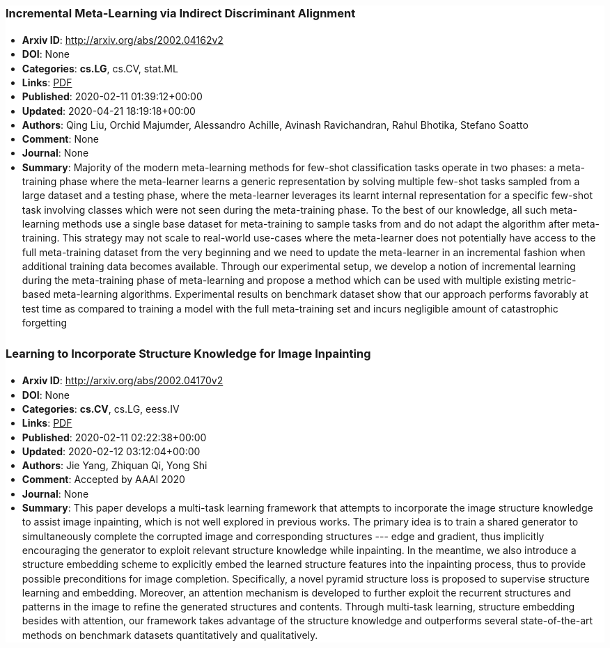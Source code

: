 

### Incremental Meta-Learning via Indirect Discriminant Alignment
- **Arxiv ID**: http://arxiv.org/abs/2002.04162v2
- **DOI**: None
- **Categories**: **cs.LG**, cs.CV, stat.ML
- **Links**: [PDF](http://arxiv.org/pdf/2002.04162v2)
- **Published**: 2020-02-11 01:39:12+00:00
- **Updated**: 2020-04-21 18:19:18+00:00
- **Authors**: Qing Liu, Orchid Majumder, Alessandro Achille, Avinash Ravichandran, Rahul Bhotika, Stefano Soatto
- **Comment**: None
- **Journal**: None
- **Summary**: Majority of the modern meta-learning methods for few-shot classification tasks operate in two phases: a meta-training phase where the meta-learner learns a generic representation by solving multiple few-shot tasks sampled from a large dataset and a testing phase, where the meta-learner leverages its learnt internal representation for a specific few-shot task involving classes which were not seen during the meta-training phase. To the best of our knowledge, all such meta-learning methods use a single base dataset for meta-training to sample tasks from and do not adapt the algorithm after meta-training. This strategy may not scale to real-world use-cases where the meta-learner does not potentially have access to the full meta-training dataset from the very beginning and we need to update the meta-learner in an incremental fashion when additional training data becomes available. Through our experimental setup, we develop a notion of incremental learning during the meta-training phase of meta-learning and propose a method which can be used with multiple existing metric-based meta-learning algorithms. Experimental results on benchmark dataset show that our approach performs favorably at test time as compared to training a model with the full meta-training set and incurs negligible amount of catastrophic forgetting



### Learning to Incorporate Structure Knowledge for Image Inpainting
- **Arxiv ID**: http://arxiv.org/abs/2002.04170v2
- **DOI**: None
- **Categories**: **cs.CV**, cs.LG, eess.IV
- **Links**: [PDF](http://arxiv.org/pdf/2002.04170v2)
- **Published**: 2020-02-11 02:22:38+00:00
- **Updated**: 2020-02-12 03:12:04+00:00
- **Authors**: Jie Yang, Zhiquan Qi, Yong Shi
- **Comment**: Accepted by AAAI 2020
- **Journal**: None
- **Summary**: This paper develops a multi-task learning framework that attempts to incorporate the image structure knowledge to assist image inpainting, which is not well explored in previous works. The primary idea is to train a shared generator to simultaneously complete the corrupted image and corresponding structures --- edge and gradient, thus implicitly encouraging the generator to exploit relevant structure knowledge while inpainting. In the meantime, we also introduce a structure embedding scheme to explicitly embed the learned structure features into the inpainting process, thus to provide possible preconditions for image completion. Specifically, a novel pyramid structure loss is proposed to supervise structure learning and embedding. Moreover, an attention mechanism is developed to further exploit the recurrent structures and patterns in the image to refine the generated structures and contents. Through multi-task learning, structure embedding besides with attention, our framework takes advantage of the structure knowledge and outperforms several state-of-the-art methods on benchmark datasets quantitatively and qualitatively.

